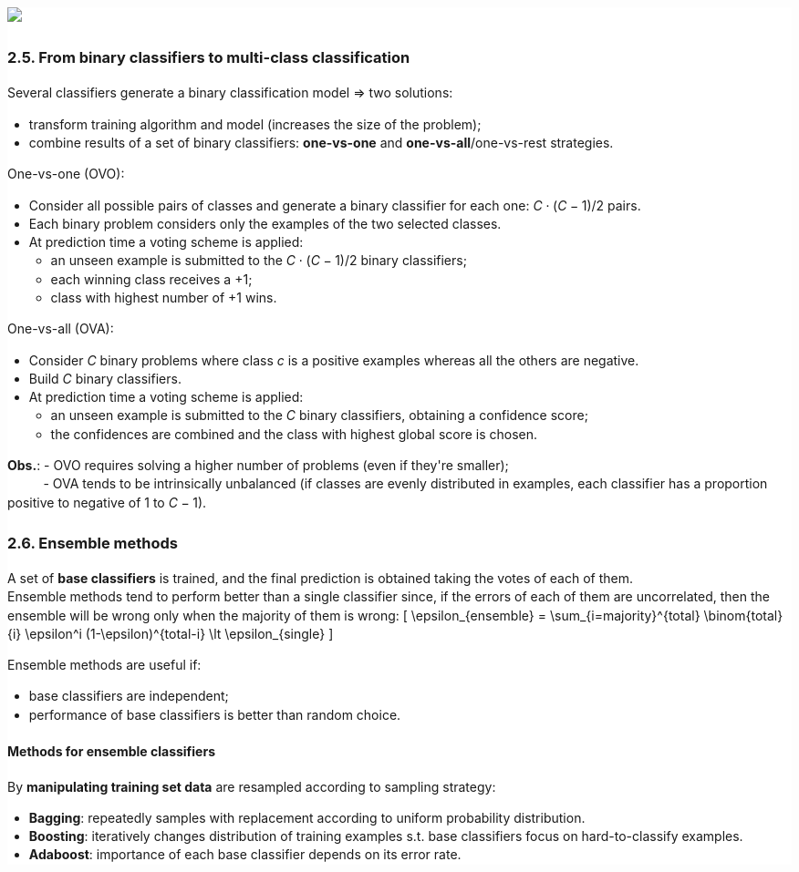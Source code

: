 ![](Figures/ML2-8.png)

### 2.5. From binary classifiers to multi-class classification
Several classifiers generate a binary classification model $\Rightarrow$ two solutions:
- transform training algorithm and model (increases the size of the problem);
- combine results of a set of binary classifiers: **one-vs-one** and **one-vs-all**/one-vs-rest strategies.

One-vs-one (OVO):
- Consider all possible pairs of classes and generate a binary classifier for each one: $C \cdot (C-1)/2$ pairs.
- Each binary problem considers only the examples of the two selected classes.
- At prediction time a voting scheme is applied:
  - an unseen example is submitted to the $C \cdot (C-1)/2$ binary classifiers;
  - each winning class receives a $+1$;
  - class with highest number of $+1$ wins.

One-vs-all (OVA):
- Consider $C$ binary problems where class $c$ is a positive examples whereas all the others are negative.
- Build $C$ binary classifiers.
- At prediction time a voting scheme is applied:
  - an unseen example is submitted to the $C$ binary classifiers, obtaining a confidence score;
  - the confidences are combined and the class with highest global score is chosen.

**Obs.**: - OVO requires solving a higher number of problems (even if they're smaller);  
&nbsp;&nbsp;&nbsp;&nbsp;&nbsp;&nbsp;&nbsp;&nbsp;&nbsp;&nbsp;\- OVA tends to be intrinsically unbalanced (if classes are evenly distributed in examples, each classifier has a proportion positive to negative of $1$ to $C-1$).


### 2.6. Ensemble methods
A set of **base classifiers** is trained, and the final prediction is obtained taking the votes of each of them.  
Ensemble methods tend to perform better than a single classifier since, if the errors of each of them are uncorrelated, then the ensemble will be wrong only when the majority of them is wrong:
\[
\epsilon_{ensemble} = \sum_{i=majority}^{total} \binom{total}{i} \epsilon^i (1-\epsilon)^{total-i} \lt \epsilon_{single}
\]

Ensemble methods are useful if:
- base classifiers are independent;
- performance of base classifiers is better than random choice.

#### Methods for ensemble classifiers
By **manipulating training set data** are resampled according to sampling strategy:
  - **Bagging**: repeatedly samples with replacement according to uniform probability distribution.
  - **Boosting**: iteratively changes distribution of training examples s.t. base classifiers focus on hard-to-classify examples.
  - **Adaboost**: importance of each base classifier depends on its error rate.
